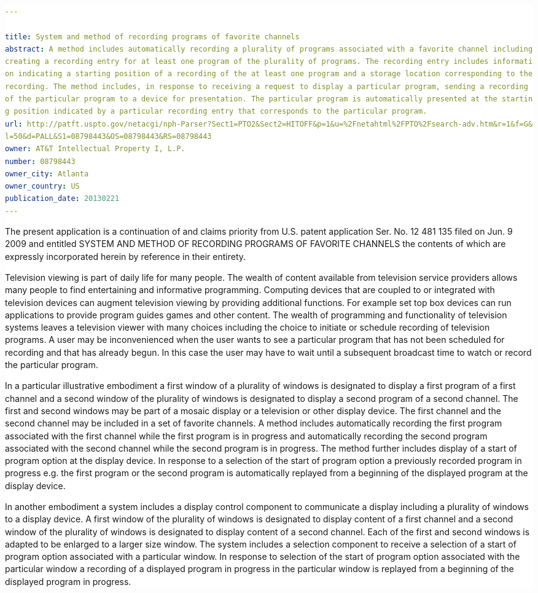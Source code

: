 ```yaml
---

title: System and method of recording programs of favorite channels
abstract: A method includes automatically recording a plurality of programs associated with a favorite channel including creating a recording entry for at least one program of the plurality of programs. The recording entry includes information indicating a starting position of a recording of the at least one program and a storage location corresponding to the recording. The method includes, in response to receiving a request to display a particular program, sending a recording of the particular program to a device for presentation. The particular program is automatically presented at the starting position indicated by a particular recording entry that corresponds to the particular program.
url: http://patft.uspto.gov/netacgi/nph-Parser?Sect1=PTO2&Sect2=HITOFF&p=1&u=%2Fnetahtml%2FPTO%2Fsearch-adv.htm&r=1&f=G&l=50&d=PALL&S1=08798443&OS=08798443&RS=08798443
owner: AT&T Intellectual Property I, L.P.
number: 08798443
owner_city: Atlanta
owner_country: US
publication_date: 20130221
---
```

The present application is a continuation of and claims priority from U.S. patent application Ser. No. 12 481 135 filed on Jun. 9 2009 and entitled SYSTEM AND METHOD OF RECORDING PROGRAMS OF FAVORITE CHANNELS the contents of which are expressly incorporated herein by reference in their entirety.

Television viewing is part of daily life for many people. The wealth of content available from television service providers allows many people to find entertaining and informative programming. Computing devices that are coupled to or integrated with television devices can augment television viewing by providing additional functions. For example set top box devices can run applications to provide program guides games and other content. The wealth of programming and functionality of television systems leaves a television viewer with many choices including the choice to initiate or schedule recording of television programs. A user may be inconvenienced when the user wants to see a particular program that has not been scheduled for recording and that has already begun. In this case the user may have to wait until a subsequent broadcast time to watch or record the particular program.

In a particular illustrative embodiment a first window of a plurality of windows is designated to display a first program of a first channel and a second window of the plurality of windows is designated to display a second program of a second channel. The first and second windows may be part of a mosaic display or a television or other display device. The first channel and the second channel may be included in a set of favorite channels. A method includes automatically recording the first program associated with the first channel while the first program is in progress and automatically recording the second program associated with the second channel while the second program is in progress. The method further includes display of a start of program option at the display device. In response to a selection of the start of program option a previously recorded program in progress e.g. the first program or the second program is automatically replayed from a beginning of the displayed program at the display device.

In another embodiment a system includes a display control component to communicate a display including a plurality of windows to a display device. A first window of the plurality of windows is designated to display content of a first channel and a second window of the plurality of windows is designated to display content of a second channel. Each of the first and second windows is adapted to be enlarged to a larger size window. The system includes a selection component to receive a selection of a start of program option associated with a particular window. In response to selection of the start of program option associated with the particular window a recording of a displayed program in progress in the particular window is replayed from a beginning of the displayed program in progress.
